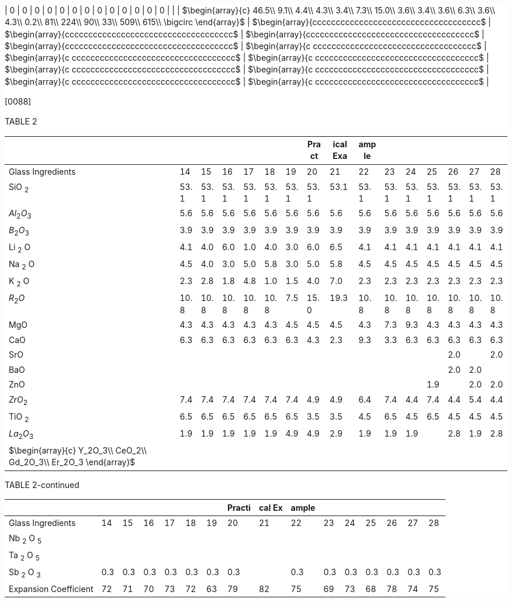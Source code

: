 | 0    | 0                                                                                                                                                              | 0                                                    | 0                                                    | 0                                                    | 0                                                    | 0                                                     | 0                                                     | 0                                                     | 0                                                     | 0                                                     | 0                                                     | 0                                                     |
|      | $\begin{array}{c} 46.5\\ 9.1\\ 4.4\\ 4.3\\ 3.4\\ 7.3\\ 15.0\\ 3.6\\ 3.4\\ 3.6\\ 6.3\\ 3.6\\ 4.3\\ 0.2\\ 81\\ 224\\ 90\\ 33\\ 509\\ 615\\ \bigcirc \end{array}$ | $\begin{array}{cccccccccccccccccccccccccccccccccccc$ | $\begin{array}{cccccccccccccccccccccccccccccccccccc$ | $\begin{array}{cccccccccccccccccccccccccccccccccccc$ | $\begin{array}{cccccccccccccccccccccccccccccccccccc$ | $\begin{array}{c ccccccccccccccccccccccccccccccccccc$ | $\begin{array}{c ccccccccccccccccccccccccccccccccccc$ | $\begin{array}{c ccccccccccccccccccccccccccccccccccc$ | $\begin{array}{c ccccccccccccccccccccccccccccccccccc$ | $\begin{array}{c ccccccccccccccccccccccccccccccccccc$ | $\begin{array}{c ccccccccccccccccccccccccccccccccccc$ | $\begin{array}{c ccccccccccccccccccccccccccccccccccc$ |

[0088]

TABLE 2

|                                                                   |      |      |      |      |      |      | Pract | ical Exa | ample |      |      |      |      |      |      |
|-------------------------------------------------------------------|------|------|------|------|------|------|-------|----------|-------|------|------|------|------|------|------|
| Glass Ingredients                                                 | 14   | 15   | 16   | 17   | 18   | 19   | 20    | 21       | 22    | 23   | 24   | 25   | 26   | 27   | 28   |
| SiO <sub>2</sub>                                                  | 53.1 | 53.1 | 53.1 | 53.1 | 53.1 | 53.1 | 53.1  | 53.1     | 53.1  | 53.1 | 53.1 | 53.1 | 53.1 | 53.1 | 53.1 |
| $Al_2O_3$                                                         | 5.6  | 5.6  | 5.6  | 5.6  | 5.6  | 5.6  | 5.6   | 5.6      | 5.6   | 5.6  | 5.6  | 5.6  | 5.6  | 5.6  | 5.6  |
| $B_2O_3$                                                          | 3.9  | 3.9  | 3.9  | 3.9  | 3.9  | 3.9  | 3.9   | 3.9      | 3.9   | 3.9  | 3.9  | 3.9  | 3.9  | 3.9  | 3.9  |
| Li <sub>2</sub> O                                                 | 4.1  | 4.0  | 6.0  | 1.0  | 4.0  | 3.0  | 6.0   | 6.5      | 4.1   | 4.1  | 4.1  | 4.1  | 4.1  | 4.1  | 4.1  |
| Na <sub>2</sub> O                                                 | 4.5  | 4.0  | 3.0  | 5.0  | 5.8  | 3.0  | 5.0   | 5.8      | 4.5   | 4.5  | 4.5  | 4.5  | 4.5  | 4.5  | 4.5  |
| K <sub>2</sub> O                                                  | 2.3  | 2.8  | 1.8  | 4.8  | 1.0  | 1.5  | 4.0   | 7.0      | 2.3   | 2.3  | 2.3  | 2.3  | 2.3  | 2.3  | 2.3  |
| $R_2O$                                                            | 10.8 | 10.8 | 10.8 | 10.8 | 10.8 | 7.5  | 15.0  | 19.3     | 10.8  | 10.8 | 10.8 | 10.8 | 10.8 | 10.8 | 10.8 |
| MgO                                                               | 4.3  | 4.3  | 4.3  | 4.3  | 4.3  | 4.5  | 4.5   | 4.5      | 4.3   | 7.3  | 9.3  | 4.3  | 4.3  | 4.3  | 4.3  |
| CaO                                                               | 6.3  | 6.3  | 6.3  | 6.3  | 6.3  | 6.3  | 4.3   | 2.3      | 9.3   | 3.3  | 6.3  | 6.3  | 6.3  | 6.3  | 6.3  |
| SrO                                                               |      |      |      |      |      |      |       |          |       |      |      |      | 2.0  |      | 2.0  |
| BaO                                                               |      |      |      |      |      |      |       |          |       |      |      |      | 2.0  | 2.0  |      |
| ZnO                                                               |      |      |      |      |      |      |       |          |       |      |      | 1.9  |      | 2.0  | 2.0  |
| $ZrO_2$                                                           | 7.4  | 7.4  | 7.4  | 7.4  | 7.4  | 7.4  | 4.9   | 4.9      | 6.4   | 7.4  | 4.4  | 7.4  | 4.4  | 5.4  | 4.4  |
| TiO <sub>2</sub>                                                  | 6.5  | 6.5  | 6.5  | 6.5  | 6.5  | 6.5  | 3.5   | 3.5      | 4.5   | 6.5  | 4.5  | 6.5  | 4.5  | 4.5  | 4.5  |
| $La_2O_3$                                                         | 1.9  | 1.9  | 1.9  | 1.9  | 1.9  | 4.9  | 4.9   | 2.9      | 1.9   | 1.9  | 1.9  |      | 2.8  | 1.9  | 2.8  |
| $\begin{array}{c} Y_2O_3\\ CeO_2\\ Gd_2O_3\\ Er_2O_3 \end{array}$ |      |      |      |      |      |      |       |          |       |      |      |      |      |      |      |

TABLE 2-continued

|                                  |     |     |     |     |     |     | Practi | cal Ex | ample |     |     |     |     |     |     |
|----------------------------------|-----|-----|-----|-----|-----|-----|--------|--------|-------|-----|-----|-----|-----|-----|-----|
| Glass Ingredients                | 14  | 15  | 16  | 17  | 18  | 19  | 20     | 21     | 22    | 23  | 24  | 25  | 26  | 27  | 28  |
| Nb <sub>2</sub> O <sub>5</sub>   |     |     |     |     |     |     |        |        |       |     |     |     |     |     |     |
| Ta <sub>2</sub> O <sub>5</sub>   |     |     |     |     |     |     |        |        |       |     |     |     |     |     |     |
| Sb <sub>2</sub> O <sub>3</sub>   | 0.3 | 0.3 | 0.3 | 0.3 | 0.3 | 0.3 | 0.3    |        | 0.3   | 0.3 | 0.3 | 0.3 | 0.3 | 0.3 | 0.3 |
| Expansion Coefficient            | 72  | 71  | 70  | 73  | 72  | 63  | 79     | 82     | 75    | 69  | 73  | 68  | 78  | 74  | 75  |